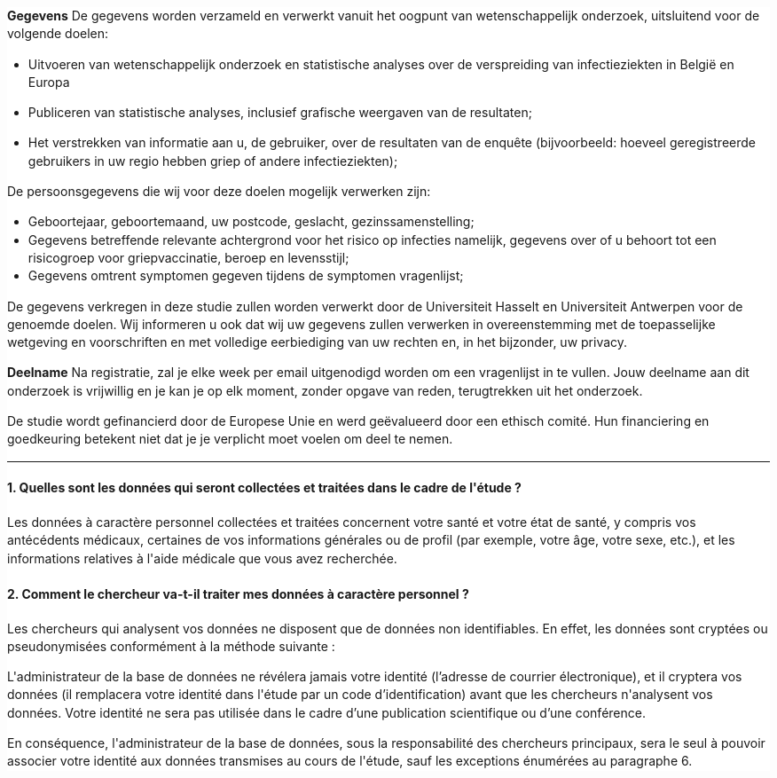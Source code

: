 **Gegevens**
De gegevens worden verzameld en verwerkt vanuit het oogpunt van wetenschappelijk onderzoek, uitsluitend voor de volgende doelen:

- Uitvoeren van wetenschappelijk onderzoek en statistische analyses over de verspreiding van infectieziekten in België en Europa

- Publiceren van statistische analyses, inclusief grafische weergaven van de resultaten;

- Het verstrekken van informatie aan u, de gebruiker, over de resultaten van de enquête (bijvoorbeeld: hoeveel geregistreerde  gebruikers in uw regio hebben griep of andere infectieziekten);

De persoonsgegevens die wij voor deze doelen mogelijk verwerken zijn:

- Geboortejaar, geboortemaand, uw postcode, geslacht, gezinssamenstelling;
- Gegevens betreffende relevante achtergrond voor het risico op infecties namelijk, gegevens over of u behoort tot een risicogroep voor griepvaccinatie, beroep en levensstijl;
- Gegevens omtrent symptomen gegeven tijdens de symptomen vragenlijst;

De gegevens verkregen in deze studie zullen worden verwerkt door de Universiteit Hasselt en Universiteit Antwerpen voor de genoemde doelen. Wij informeren u ook dat wij uw gegevens zullen verwerken in overeenstemming met de toepasselijke wetgeving en voorschriften en met volledige eerbiediging van uw rechten en, in het bijzonder, uw privacy.

**Deelname**
Na registratie, zal je elke week per email uitgenodigd worden om een vragenlijst in te vullen. Jouw deelname aan dit onderzoek is vrijwillig en je kan je op elk moment, zonder opgave van reden, terugtrekken uit het onderzoek.

De studie wordt gefinancierd door de Europese Unie en werd geëvalueerd door een ethisch comité. Hun financiering en goedkeuring betekent niet dat je je verplicht moet voelen om deel te nemen.

---

#### 1.  Quelles sont les données qui seront collectées et traitées dans le cadre de l'étude ?
    
Les données à caractère personnel collectées et traitées concernent votre santé et votre état de santé, y compris vos antécédents médicaux, certaines de vos informations générales ou de profil (par exemple, votre âge, votre sexe, etc.), et les informations relatives à l'aide médicale que vous avez recherchée.

#### 2.  Comment le chercheur va-t-il traiter mes données à caractère personnel ?
    
Les chercheurs qui analysent vos données ne disposent que de données non identifiables. En effet, les données sont cryptées ou pseudonymisées conformément à la méthode suivante :

L'administrateur de la base de données ne révélera jamais votre identité (l’adresse de courrier électronique), et il cryptera vos données (il remplacera votre identité dans l'étude par un code d’identification) avant que les chercheurs n'analysent vos données. Votre identité ne sera pas utilisée dans le cadre d’une publication scientifique ou d’une conférence.

En conséquence, l'administrateur de la base de données, sous la responsabilité des chercheurs principaux, sera le seul à pouvoir associer votre identité aux données transmises au cours de l'étude, sauf les exceptions énumérées au paragraphe 6.

